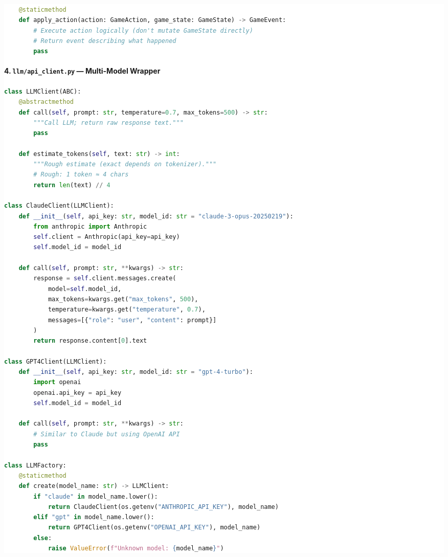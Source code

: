 ```python
    @staticmethod
    def apply_action(action: GameAction, game_state: GameState) -> GameEvent:
        # Execute action logically (don't mutate GameState directly)
        # Return event describing what happened
        pass
```

#### 4. `llm/api_client.py` — Multi-Model Wrapper
```python
class LLMClient(ABC):
    @abstractmethod
    def call(self, prompt: str, temperature=0.7, max_tokens=500) -> str:
        """Call LLM; return raw response text."""
        pass

    def estimate_tokens(self, text: str) -> int:
        """Rough estimate (exact depends on tokenizer)."""
        # Rough: 1 token ≈ 4 chars
        return len(text) // 4

class ClaudeClient(LLMClient):
    def __init__(self, api_key: str, model_id: str = "claude-3-opus-20250219"):
        from anthropic import Anthropic
        self.client = Anthropic(api_key=api_key)
        self.model_id = model_id

    def call(self, prompt: str, **kwargs) -> str:
        response = self.client.messages.create(
            model=self.model_id,
            max_tokens=kwargs.get("max_tokens", 500),
            temperature=kwargs.get("temperature", 0.7),
            messages=[{"role": "user", "content": prompt}]
        )
        return response.content[0].text

class GPT4Client(LLMClient):
    def __init__(self, api_key: str, model_id: str = "gpt-4-turbo"):
        import openai
        openai.api_key = api_key
        self.model_id = model_id

    def call(self, prompt: str, **kwargs) -> str:
        # Similar to Claude but using OpenAI API
        pass

class LLMFactory:
    @staticmethod
    def create(model_name: str) -> LLMClient:
        if "claude" in model_name.lower():
            return ClaudeClient(os.getenv("ANTHROPIC_API_KEY"), model_name)
        elif "gpt" in model_name.lower():
            return GPT4Client(os.getenv("OPENAI_API_KEY"), model_name)
        else:
            raise ValueError(f"Unknown model: {model_name}")
```
